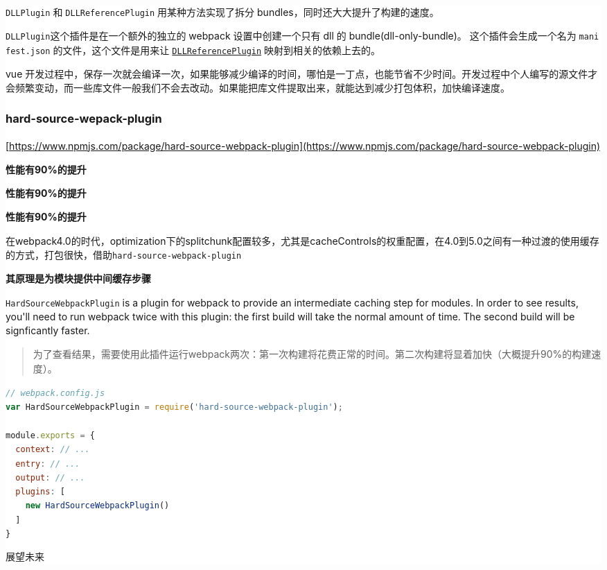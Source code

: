 `DLLPlugin` 和 `DLLReferencePlugin` 用某种方法实现了拆分 bundles，同时还大大提升了构建的速度。



`DLLPlugin`这个插件是在一个额外的独立的 webpack 设置中创建一个只有 dll 的 bundle(dll-only-bundle)。 这个插件会生成一个名为 `manifest.json` 的文件，这个文件是用来让 [`DLLReferencePlugin`](https://webpack.docschina.org/plugins/dll-plugin#dllreferenceplugin) 映射到相关的依赖上去的。

 

vue 开发过程中，保存一次就会编译一次，如果能够减少编译的时间，哪怕是一丁点，也能节省不少时间。开发过程中个人编写的源文件才会频繁变动，而一些库文件一般我们不会去改动。如果能把库文件提取出来，就能达到减少打包体积，加快编译速度。





### hard-source-wepack-plugin

[https://www.npmjs.com/package/hard-source-webpack-plugin](https://www.npmjs.com/package/hard-source-webpack-plugin)

**性能有90%的提升**

**性能有90%的提升**

**性能有90%的提升**





在webpack4.0的时代，optimization下的splitchunk配置较多，尤其是cacheControls的权重配置，在4.0到5.0之间有一种过渡的使用缓存的方式，打包很快，借助`hard-source-webpack-plugin`



**其原理是为模块提供中间缓存步骤**



`HardSourceWebpackPlugin` is a plugin for webpack to provide an intermediate caching step for modules. In order to see results, you'll need to run webpack twice with this plugin: the first build will take the normal amount of time. The second build will be signficantly faster.

>  为了查看结果，需要使用此插件运行webpack两次：第一次构建将花费正常的时间。第二次构建将显着加快（大概提升90%的构建速度）。



```js
// webpack.config.js
var HardSourceWebpackPlugin = require('hard-source-webpack-plugin');
 
module.exports = {
  context: // ...
  entry: // ...
  output: // ...
  plugins: [
    new HardSourceWebpackPlugin()
  ]
}
```

展望未来 
